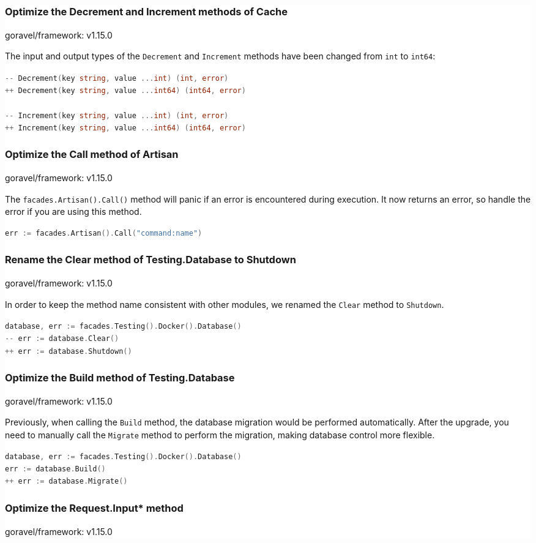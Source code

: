 ### Optimize the Decrement and Increment methods of Cache

goravel/framework: v1.15.0

The input and output types of the `Decrement` and `Increment` methods have been changed from `int` to `int64`:

```go
-- Decrement(key string, value ...int) (int, error)
++ Decrement(key string, value ...int64) (int64, error)

-- Increment(key string, value ...int) (int, error)
++ Increment(key string, value ...int64) (int64, error)
```

### Optimize the Call method of Artisan

goravel/framework: v1.15.0

The `facades.Artisan().Call()` method will panic if an error is encountered during execution. It now returns an error, so handle the error if you are using this method.

```go
err := facades.Artisan().Call("command:name")
```

### Rename the Clear method of Testing.Database to Shutdown

goravel/framework: v1.15.0

In order to keep the method name consistent with other modules, we renamed the `Clear` method to `Shutdown`.

```go
database, err := facades.Testing().Docker().Database()
-- err := database.Clear()
++ err := database.Shutdown()
```

### Optimize the Build method of Testing.Database

goravel/framework: v1.15.0

Previously, when calling the `Build` method, the database migration would be performed automatically. After the upgrade, you need to manually call the `Migrate` method to perform the migration, making database control more flexible.

```go
database, err := facades.Testing().Docker().Database()
err := database.Build()
++ err := database.Migrate()
```

### Optimize the Request.Input\* method

goravel/framework: v1.15.0
